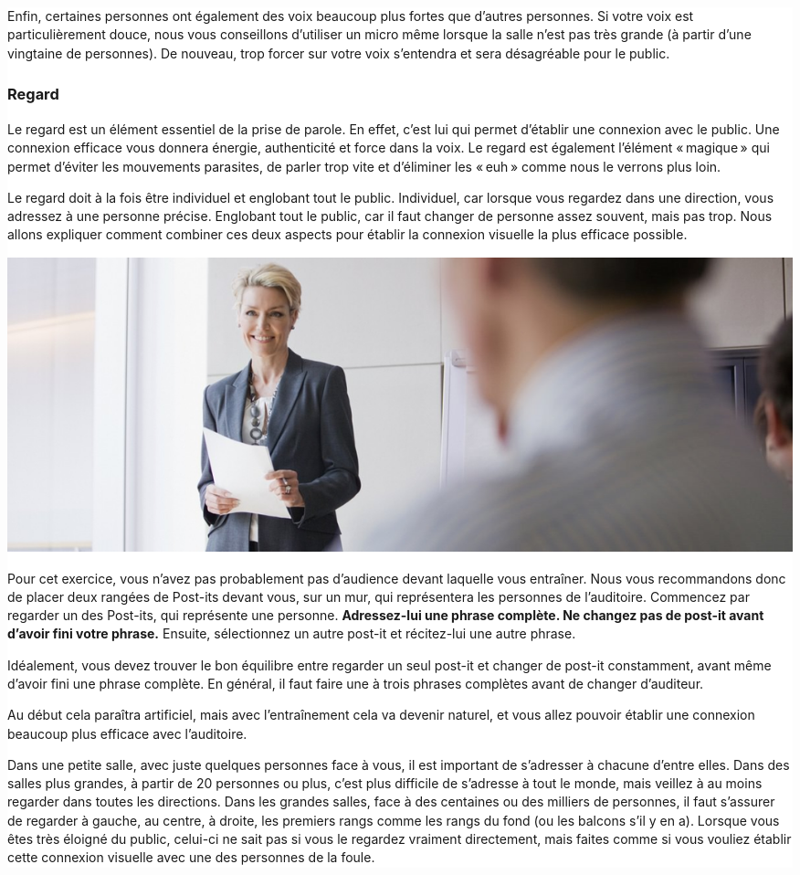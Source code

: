Enfin, certaines personnes ont également des voix beaucoup plus fortes que d’autres personnes. Si votre voix est particulièrement douce, nous vous conseillons d’utiliser un micro même lorsque la salle n’est pas très grande (à partir d’une vingtaine de personnes). De nouveau, trop forcer sur votre voix s’entendra et sera désagréable pour le public.

### Regard
Le regard est un élément essentiel de la prise de parole. En effet, c’est lui qui permet d’établir une connexion avec le public. Une connexion efficace vous donnera énergie, authenticité et force dans la voix. Le regard est également l’élément « magique » qui permet d’éviter les mouvements parasites, de parler trop vite et d’éliminer les « euh » comme nous le verrons plus loin.

Le regard doit à la fois être individuel et englobant tout le public. Individuel, car lorsque vous regardez dans une direction, vous adressez à une personne précise. Englobant tout le public, car il faut changer de personne assez souvent, mais pas trop. Nous allons expliquer comment combiner ces deux aspects pour établir la connexion visuelle la plus efficace possible.

![Regard](eye-contact.jpg)

Pour cet exercice, vous n’avez pas probablement pas d’audience devant laquelle vous entraîner. Nous vous recommandons donc de placer deux rangées de Post-its devant vous, sur un mur, qui représentera les personnes de l’auditoire. Commencez par regarder un des Post-its, qui représente une personne. **Adressez-lui une phrase complète. Ne changez pas de post-it avant d’avoir fini votre phrase.** Ensuite, sélectionnez un autre post-it et récitez-lui une autre phrase. 

Idéalement, vous devez trouver le bon équilibre entre regarder un seul post-it et changer de post-it constamment, avant même d’avoir fini une phrase complète. En général, il faut faire une à trois phrases complètes avant de changer d’auditeur.

Au début cela paraîtra artificiel, mais avec l’entraînement cela va devenir naturel, et vous allez pouvoir établir une connexion beaucoup plus efficace avec l’auditoire.

Dans une petite salle, avec juste quelques personnes face à vous, il est important de s’adresser à chacune d’entre elles. Dans des salles plus grandes, à partir de 20 personnes ou plus, c’est plus difficile de s’adresse à tout le monde, mais veillez à au moins regarder dans toutes les directions. Dans les grandes salles, face à des centaines ou des milliers de personnes, il faut s’assurer de regarder à gauche, au centre, à droite, les premiers rangs comme les rangs du fond (ou les balcons s’il y en a). Lorsque vous êtes très éloigné du public, celui-ci ne sait pas si vous le regardez vraiment directement, mais faites comme si vous vouliez établir cette connexion visuelle avec une des personnes de la foule.

